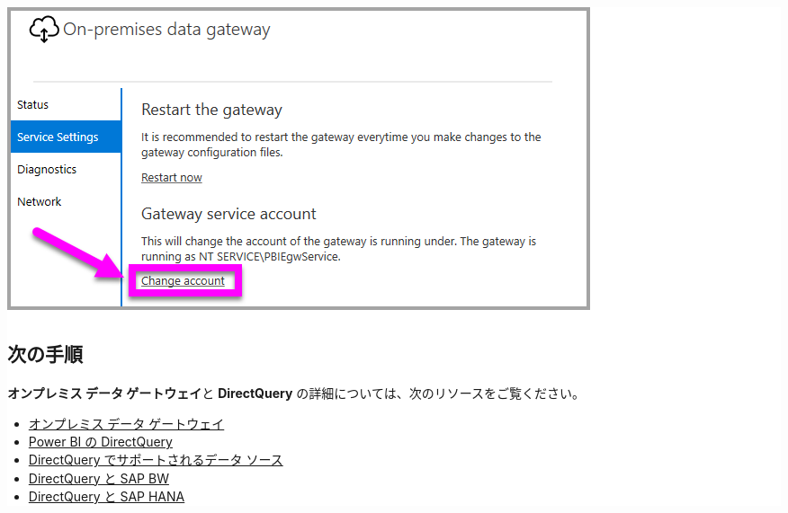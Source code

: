    ![](media/service-gateway-kerberos-for-sso-pbi-to-on-premises-data/kerberos-sso-on-prem_11.png)

## <a name="next-steps"></a>次の手順
**オンプレミス データ ゲートウェイ**と **DirectQuery** の詳細については、次のリソースをご覧ください。

* [オンプレミス データ ゲートウェイ](service-gateway-onprem.md)
* [Power BI の DirectQuery](desktop-directquery-about.md)
* [DirectQuery でサポートされるデータ ソース](desktop-directquery-data-sources.md)
* [DirectQuery と SAP BW](desktop-directquery-sap-bw.md)
* [DirectQuery と SAP HANA](desktop-directquery-sap-hana.md)

